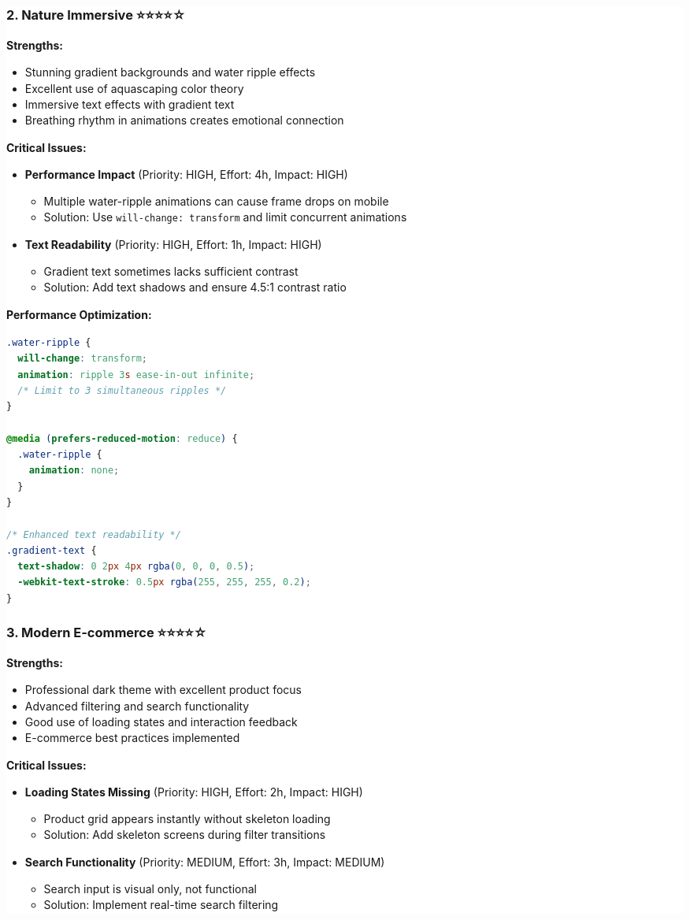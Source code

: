 ### 2. **Nature Immersive** ⭐⭐⭐⭐☆

**Strengths:**
- Stunning gradient backgrounds and water ripple effects
- Excellent use of aquascaping color theory
- Immersive text effects with gradient text
- Breathing rhythm in animations creates emotional connection

**Critical Issues:**
- **Performance Impact** (Priority: HIGH, Effort: 4h, Impact: HIGH)
  - Multiple water-ripple animations can cause frame drops on mobile
  - Solution: Use `will-change: transform` and limit concurrent animations
  
- **Text Readability** (Priority: HIGH, Effort: 1h, Impact: HIGH)
  - Gradient text sometimes lacks sufficient contrast
  - Solution: Add text shadows and ensure 4.5:1 contrast ratio

**Performance Optimization:**
```css
.water-ripple {
  will-change: transform;
  animation: ripple 3s ease-in-out infinite;
  /* Limit to 3 simultaneous ripples */
}

@media (prefers-reduced-motion: reduce) {
  .water-ripple {
    animation: none;
  }
}

/* Enhanced text readability */
.gradient-text {
  text-shadow: 0 2px 4px rgba(0, 0, 0, 0.5);
  -webkit-text-stroke: 0.5px rgba(255, 255, 255, 0.2);
}
```

### 3. **Modern E-commerce** ⭐⭐⭐⭐☆

**Strengths:**
- Professional dark theme with excellent product focus
- Advanced filtering and search functionality
- Good use of loading states and interaction feedback
- E-commerce best practices implemented

**Critical Issues:**
- **Loading States Missing** (Priority: HIGH, Effort: 2h, Impact: HIGH)
  - Product grid appears instantly without skeleton loading
  - Solution: Add skeleton screens during filter transitions

- **Search Functionality** (Priority: MEDIUM, Effort: 3h, Impact: MEDIUM)
  - Search input is visual only, not functional
  - Solution: Implement real-time search filtering
